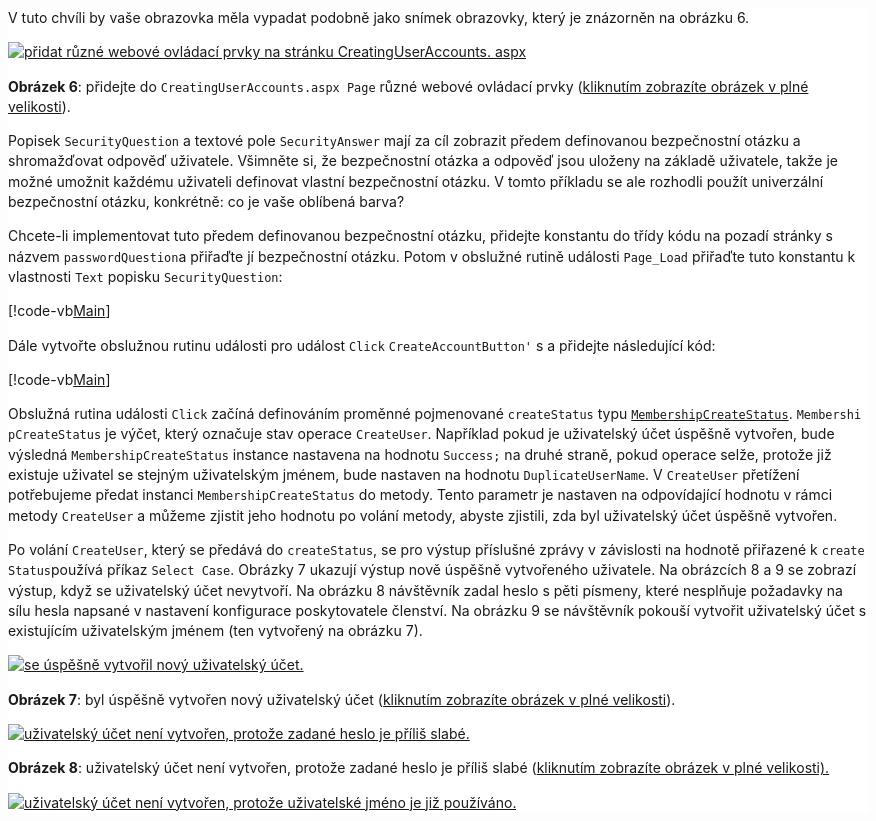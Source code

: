 V tuto chvíli by vaše obrazovka měla vypadat podobně jako snímek obrazovky, který je znázorněn na obrázku 6.

[![přidat různé webové ovládací prvky na stránku CreatingUserAccounts. aspx](creating-user-accounts-vb/_static/image17.png)](creating-user-accounts-vb/_static/image16.png)

**Obrázek 6**: přidejte do `CreatingUserAccounts.aspx Page` různé webové ovládací prvky ([kliknutím zobrazíte obrázek v plné velikosti](creating-user-accounts-vb/_static/image18.png)).

Popisek `SecurityQuestion` a textové pole `SecurityAnswer` mají za cíl zobrazit předem definovanou bezpečnostní otázku a shromažďovat odpověď uživatele. Všimněte si, že bezpečnostní otázka a odpověď jsou uloženy na základě uživatele, takže je možné umožnit každému uživateli definovat vlastní bezpečnostní otázku. V tomto příkladu se ale rozhodli použít univerzální bezpečnostní otázku, konkrétně: co je vaše oblíbená barva?

Chcete-li implementovat tuto předem definovanou bezpečnostní otázku, přidejte konstantu do třídy kódu na pozadí stránky s názvem `passwordQuestion`a přiřaďte jí bezpečnostní otázku. Potom v obslužné rutině události `Page_Load` přiřaďte tuto konstantu k vlastnosti `Text` popisku `SecurityQuestion`:

[!code-vb[Main](creating-user-accounts-vb/samples/sample5.vb)]

Dále vytvořte obslužnou rutinu události pro událost `Click` `CreateAccountButton'` s a přidejte následující kód:

[!code-vb[Main](creating-user-accounts-vb/samples/sample6.vb)]

Obslužná rutina události `Click` začíná definováním proměnné pojmenované `createStatus` typu [`MembershipCreateStatus`](https://msdn.microsoft.com/library/system.web.security.membershipcreatestatus.aspx). `MembershipCreateStatus` je výčet, který označuje stav operace `CreateUser`. Například pokud je uživatelský účet úspěšně vytvořen, bude výsledná `MembershipCreateStatus` instance nastavena na hodnotu `Success;` na druhé straně, pokud operace selže, protože již existuje uživatel se stejným uživatelským jménem, bude nastaven na hodnotu `DuplicateUserName`. V `CreateUser` přetížení potřebujeme předat instanci `MembershipCreateStatus` do metody. Tento parametr je nastaven na odpovídající hodnotu v rámci metody `CreateUser` a můžeme zjistit jeho hodnotu po volání metody, abyste zjistili, zda byl uživatelský účet úspěšně vytvořen.

Po volání `CreateUser`, který se předává do `createStatus`, se pro výstup příslušné zprávy v závislosti na hodnotě přiřazené k `createStatus`používá příkaz `Select Case`. Obrázky 7 ukazují výstup nově úspěšně vytvořeného uživatele. Na obrázcích 8 a 9 se zobrazí výstup, když se uživatelský účet nevytvoří. Na obrázku 8 návštěvník zadal heslo s pěti písmeny, které nesplňuje požadavky na sílu hesla napsané v nastavení konfigurace poskytovatele členství. Na obrázku 9 se návštěvník pokouší vytvořit uživatelský účet s existujícím uživatelským jménem (ten vytvořený na obrázku 7).

[![se úspěšně vytvořil nový uživatelský účet.](creating-user-accounts-vb/_static/image20.png)](creating-user-accounts-vb/_static/image19.png)

**Obrázek 7**: byl úspěšně vytvořen nový uživatelský účet ([kliknutím zobrazíte obrázek v plné velikosti](creating-user-accounts-vb/_static/image21.png)).

[![uživatelský účet není vytvořen, protože zadané heslo je příliš slabé.](creating-user-accounts-vb/_static/image23.png)](creating-user-accounts-vb/_static/image22.png)

**Obrázek 8**: uživatelský účet není vytvořen, protože zadané heslo je příliš slabé ([kliknutím zobrazíte obrázek v plné velikosti).](creating-user-accounts-vb/_static/image24.png)

[![uživatelský účet není vytvořen, protože uživatelské jméno je již používáno.](creating-user-accounts-vb/_static/image26.png)](creating-user-accounts-vb/_static/image25.png)
